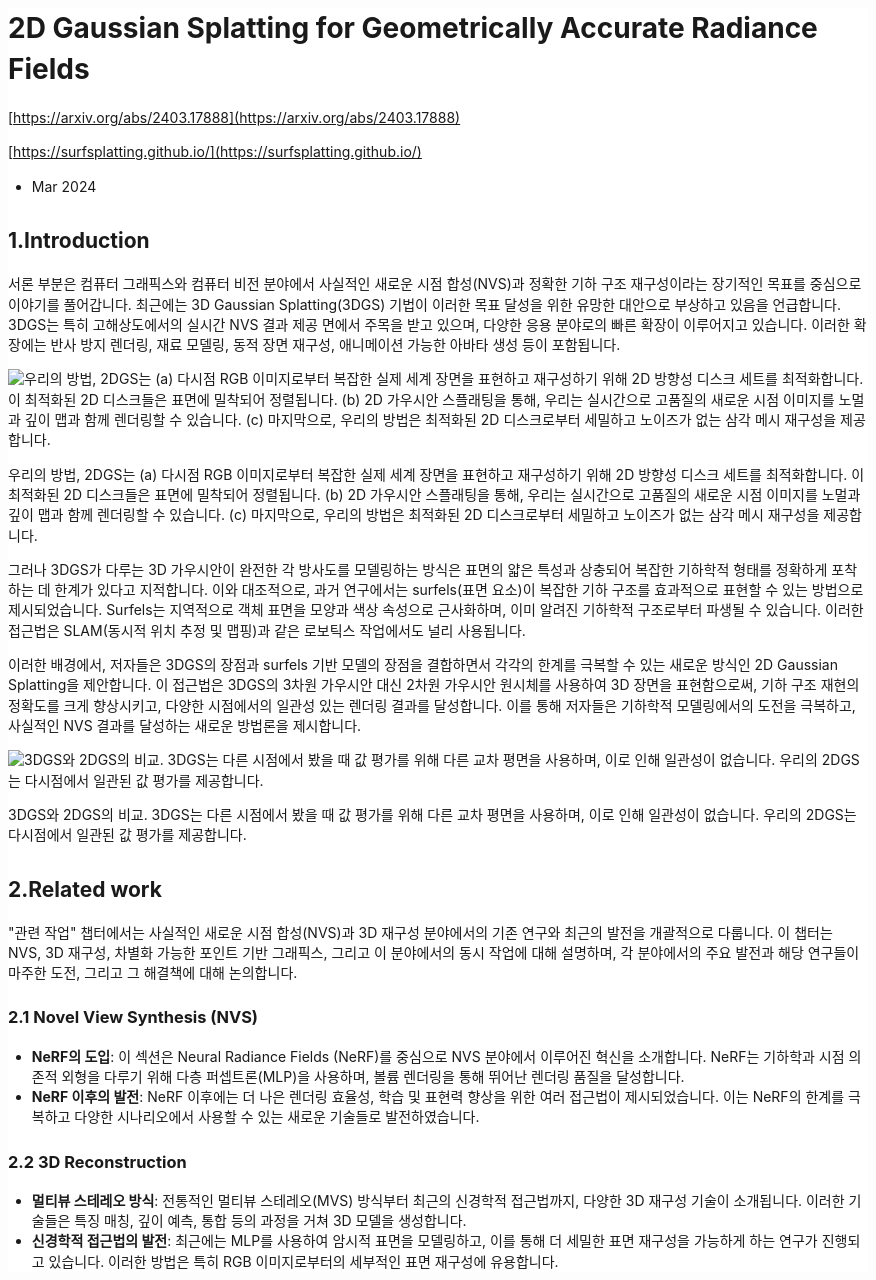 # 2D Gaussian Splatting for Geometrically Accurate Radiance Fields

[https://arxiv.org/abs/2403.17888](https://arxiv.org/abs/2403.17888)

[https://surfsplatting.github.io/](https://surfsplatting.github.io/)

- Mar 2024

## 1.Introduction

서론 부분은 컴퓨터 그래픽스와 컴퓨터 비전 분야에서 사실적인 새로운 시점 합성(NVS)과 정확한 기하 구조 재구성이라는 장기적인 목표를 중심으로 이야기를 풀어갑니다. 최근에는 3D Gaussian Splatting(3DGS) 기법이 이러한 목표 달성을 위한 유망한 대안으로 부상하고 있음을 언급합니다. 3DGS는 특히 고해상도에서의 실시간 NVS 결과 제공 면에서 주목을 받고 있으며, 다양한 응용 분야로의 빠른 확장이 이루어지고 있습니다. 이러한 확장에는 반사 방지 렌더링, 재료 모델링, 동적 장면 재구성, 애니메이션 가능한 아바타 생성 등이 포함됩니다.

![우리의 방법, 2DGS는 (a) 다시점 RGB 이미지로부터 복잡한 실제 세계 장면을 표현하고 재구성하기 위해 2D 방향성 디스크 세트를 최적화합니다. 이 최적화된 2D 디스크들은 표면에 밀착되어 정렬됩니다. (b) 2D 가우시안 스플래팅을 통해, 우리는 실시간으로 고품질의 새로운 시점 이미지를 노멀과 깊이 맵과 함께 렌더링할 수 있습니다. (c) 마지막으로, 우리의 방법은 최적화된 2D 디스크로부터 세밀하고 노이즈가 없는 삼각 메시 재구성을 제공합니다.](2D%20Gaussian%20Splatting%20for%20Geometrically%20Accurate%20R%20314a2dcc862641498c0b63bbe297d3cf/Untitled.png)

우리의 방법, 2DGS는 (a) 다시점 RGB 이미지로부터 복잡한 실제 세계 장면을 표현하고 재구성하기 위해 2D 방향성 디스크 세트를 최적화합니다. 이 최적화된 2D 디스크들은 표면에 밀착되어 정렬됩니다. (b) 2D 가우시안 스플래팅을 통해, 우리는 실시간으로 고품질의 새로운 시점 이미지를 노멀과 깊이 맵과 함께 렌더링할 수 있습니다. (c) 마지막으로, 우리의 방법은 최적화된 2D 디스크로부터 세밀하고 노이즈가 없는 삼각 메시 재구성을 제공합니다.

그러나 3DGS가 다루는 3D 가우시안이 완전한 각 방사도를 모델링하는 방식은 표면의 얇은 특성과 상충되어 복잡한 기하학적 형태를 정확하게 포착하는 데 한계가 있다고 지적합니다. 이와 대조적으로, 과거 연구에서는 surfels(표면 요소)이 복잡한 기하 구조를 효과적으로 표현할 수 있는 방법으로 제시되었습니다. Surfels는 지역적으로 객체 표면을 모양과 색상 속성으로 근사화하며, 이미 알려진 기하학적 구조로부터 파생될 수 있습니다. 이러한 접근법은 SLAM(동시적 위치 추정 및 맵핑)과 같은 로보틱스 작업에서도 널리 사용됩니다.

이러한 배경에서, 저자들은 3DGS의 장점과 surfels 기반 모델의 장점을 결합하면서 각각의 한계를 극복할 수 있는 새로운 방식인 2D Gaussian Splatting을 제안합니다. 이 접근법은 3DGS의 3차원 가우시안 대신 2차원 가우시안 원시체를 사용하여 3D 장면을 표현함으로써, 기하 구조 재현의 정확도를 크게 향상시키고, 다양한 시점에서의 일관성 있는 렌더링 결과를 달성합니다. 이를 통해 저자들은 기하학적 모델링에서의 도전을 극복하고, 사실적인 NVS 결과를 달성하는 새로운 방법론을 제시합니다.

![3DGS와 2DGS의 비교. 3DGS는 다른 시점에서 봤을 때 값 평가를 위해 다른 교차 평면을 사용하며, 이로 인해 일관성이 없습니다. 우리의 2DGS는 다시점에서 일관된 값 평가를 제공합니다.](2D%20Gaussian%20Splatting%20for%20Geometrically%20Accurate%20R%20314a2dcc862641498c0b63bbe297d3cf/Untitled%201.png)

3DGS와 2DGS의 비교. 3DGS는 다른 시점에서 봤을 때 값 평가를 위해 다른 교차 평면을 사용하며, 이로 인해 일관성이 없습니다. 우리의 2DGS는 다시점에서 일관된 값 평가를 제공합니다.

## 2.Related work

"관련 작업" 챕터에서는 사실적인 새로운 시점 합성(NVS)과 3D 재구성 분야에서의 기존 연구와 최근의 발전을 개괄적으로 다룹니다. 이 챕터는 NVS, 3D 재구성, 차별화 가능한 포인트 기반 그래픽스, 그리고 이 분야에서의 동시 작업에 대해 설명하며, 각 분야에서의 주요 발전과 해당 연구들이 마주한 도전, 그리고 그 해결책에 대해 논의합니다.

### **2.1 Novel View Synthesis (NVS)**

- **NeRF의 도입**: 이 섹션은 Neural Radiance Fields (NeRF)를 중심으로 NVS 분야에서 이루어진 혁신을 소개합니다. NeRF는 기하학과 시점 의존적 외형을 다루기 위해 다층 퍼셉트론(MLP)을 사용하며, 볼륨 렌더링을 통해 뛰어난 렌더링 품질을 달성합니다.
- **NeRF 이후의 발전**: NeRF 이후에는 더 나은 렌더링 효율성, 학습 및 표현력 향상을 위한 여러 접근법이 제시되었습니다. 이는 NeRF의 한계를 극복하고 다양한 시나리오에서 사용할 수 있는 새로운 기술들로 발전하였습니다.

### **2.2 3D Reconstruction**

- **멀티뷰 스테레오 방식**: 전통적인 멀티뷰 스테레오(MVS) 방식부터 최근의 신경학적 접근법까지, 다양한 3D 재구성 기술이 소개됩니다. 이러한 기술들은 특징 매칭, 깊이 예측, 통합 등의 과정을 거쳐 3D 모델을 생성합니다.
- **신경학적 접근법의 발전**: 최근에는 MLP를 사용하여 암시적 표면을 모델링하고, 이를 통해 더 세밀한 표면 재구성을 가능하게 하는 연구가 진행되고 있습니다. 이러한 방법은 특히 RGB 이미지로부터의 세부적인 표면 재구성에 유용합니다.
